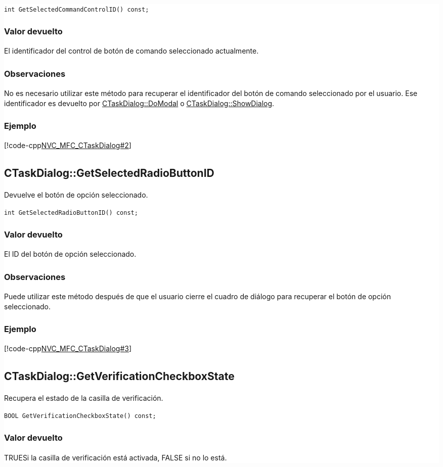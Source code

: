 ```
int GetSelectedCommandControlID() const;
```

### <a name="return-value"></a>Valor devuelto

El identificador del control de botón de comando seleccionado actualmente.

### <a name="remarks"></a>Observaciones

No es necesario utilizar este método para recuperar el identificador del botón de comando seleccionado por el usuario. Ese identificador es devuelto por [CTaskDialog::DoModal](#domodal) o [CTaskDialog::ShowDialog](#showdialog).

### <a name="example"></a>Ejemplo

[!code-cpp[NVC_MFC_CTaskDialog#2](../../mfc/reference/codesnippet/cpp/ctaskdialog-class_1.cpp)]

## <a name="ctaskdialoggetselectedradiobuttonid"></a><a name="getselectedradiobuttonid"></a>CTaskDialog::GetSelectedRadioButtonID

Devuelve el botón de opción seleccionado.

```
int GetSelectedRadioButtonID() const;
```

### <a name="return-value"></a>Valor devuelto

El ID del botón de opción seleccionado.

### <a name="remarks"></a>Observaciones

Puede utilizar este método después de que el usuario cierre el cuadro de diálogo para recuperar el botón de opción seleccionado.

### <a name="example"></a>Ejemplo

[!code-cpp[NVC_MFC_CTaskDialog#3](../../mfc/reference/codesnippet/cpp/ctaskdialog-class_2.cpp)]

## <a name="ctaskdialoggetverificationcheckboxstate"></a><a name="getverificationcheckboxstate"></a>CTaskDialog::GetVerificationCheckboxState

Recupera el estado de la casilla de verificación.

```
BOOL GetVerificationCheckboxState() const;
```

### <a name="return-value"></a>Valor devuelto

TRUESi la casilla de verificación está activada, FALSE si no lo está.
